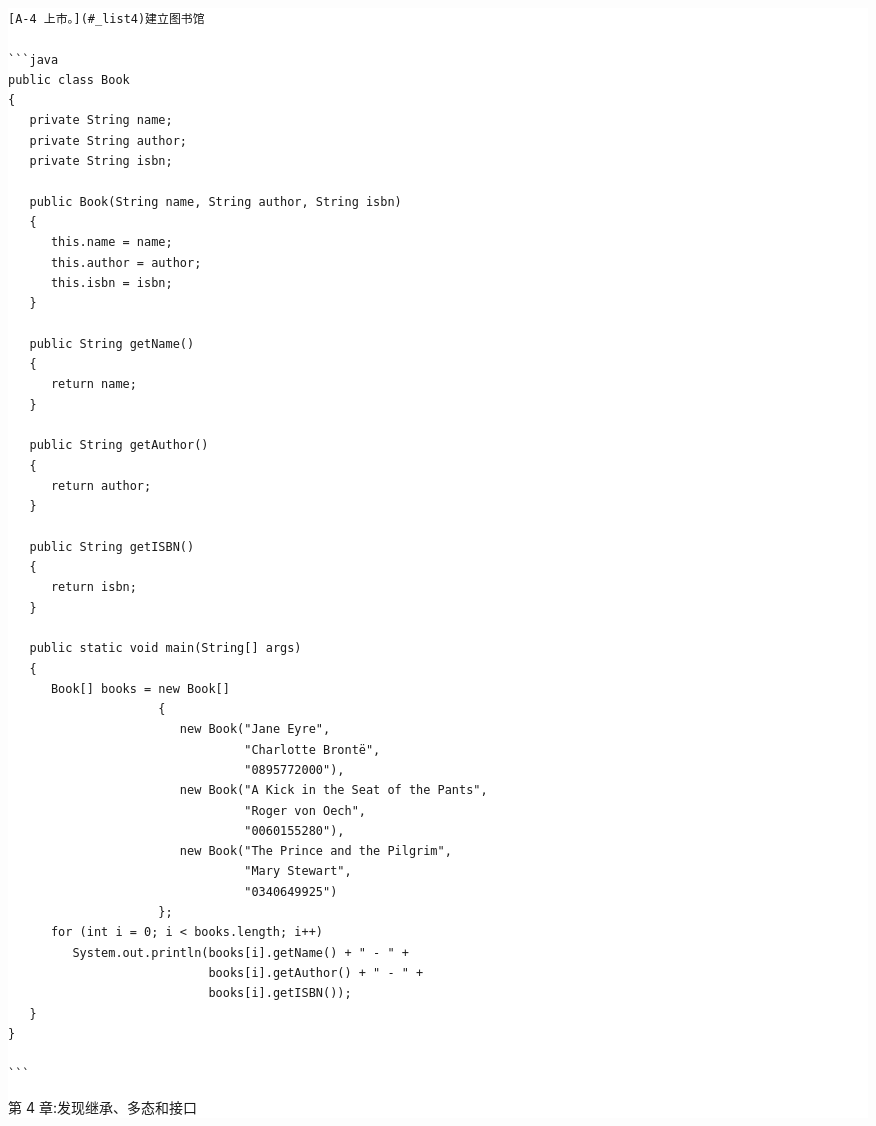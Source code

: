     [A-4 上市。](#_list4)建立图书馆

    ```java
    public class Book
    {
       private String name;
       private String author;
       private String isbn;

       public Book(String name, String author, String isbn)
       {
          this.name = name;
          this.author = author;
          this.isbn = isbn;
       }

       public String getName()
       {
          return name;
       }

       public String getAuthor()
       {
          return author;
       }

       public String getISBN()
       {
          return isbn;
       }

       public static void main(String[] args)
       {
          Book[] books = new Book[]
                         {
                            new Book("Jane Eyre",
                                     "Charlotte Brontë",
                                     "0895772000"),
                            new Book("A Kick in the Seat of the Pants",
                                     "Roger von Oech",
                                     "0060155280"),
                            new Book("The Prince and the Pilgrim",
                                     "Mary Stewart",
                                     "0340649925")
                         };
          for (int i = 0; i < books.length; i++)
             System.out.println(books[i].getName() + " - " +
                                books[i].getAuthor() + " - " +
                                books[i].getISBN());
       }
    }

    ```

第 4 章:发现继承、多态和接口
